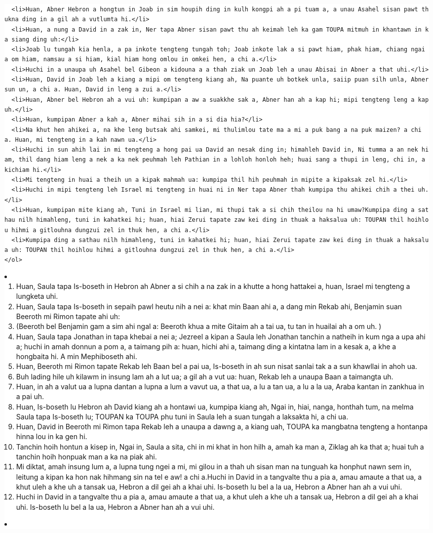      <li>Huan, Abner Hebron a hongtun in Joab in sim houpih ding in kulh kongpi ah a pi tuam a, a unau Asahel sisan pawt thukna ding in a gil ah a vutlumta hi.</li>
      <li>Huan, a nung a David in a zak in, Ner tapa Abner sisan pawt thu ah keimah leh ka gam TOUPA mitmuh in khantawn in ka siang ding uh:</li>
      <li>Joab lu tungah kia henla, a pa inkote tengteng tungah toh; Joab inkote lak a si pawt hiam, phak hiam, chiang ngai a om hiam, namsau a si hiam, kial hiam hong omlou in omkei hen, a chi a.</li>
      <li>Huchi in a unaupa uh Asahel bel Gibeon a kidouna a a thah ziak un Joab leh a unau Abisai in Abner a that uhi.</li>
      <li>Huan, David in Joab leh a kiang a mipi om tengteng kiang ah, Na puante uh botkek unla, saiip puan silh unla, Abner sun un, a chi a. Huan, David in leng a zui a.</li>
      <li>Huan, Abner bel Hebron ah a vui uh: kumpipan a aw a suakkhe sak a, Abner han ah a kap hi; mipi tengteng leng a kap uh.</li>
      <li>Huan, kumpipan Abner a kah a, Abner mihai sih in a si dia hia?</li>
      <li>Na khut hen ahikei a, na khe leng butsak ahi samkei, mi thulimlou tate ma a mi a puk bang a na puk maizen? a chi a. Huan, mi tengteng in a kah nawn ua.</li>
      <li>Huchi in sun ahih lai in mi tengteng a hong pai ua David an nesak ding in; himahleh David in, Ni tumma a an nek hiam, thil dang hiam leng a nek a ka nek peuhmah leh Pathian in a lohloh honloh heh; huai sang a thupi in leng, chi in, a kichiam hi.</li>
      <li>Mi tengteng in huai a theih un a kipak mahmah ua: kumpipa thil hih peuhmah in mipite a kipaksak zel hi.</li>
      <li>Huchi in mipi tengteng leh Israel mi tengteng in huai ni in Ner tapa Abner thah kumpipa thu ahikei chih a thei uh.</li>
      <li>Huan, kumpipan mite kiang ah, Tuni in Israel mi lian, mi thupi tak a si chih theilou na hi umaw?Kumpipa ding a sathau nilh himahleng, tuni in kahatkei hi; huan, hiai Zerui tapate zaw kei ding in thuak a haksalua uh: TOUPAN thil hoihlou hihmi a gitlouhna dungzui zel in thuk hen, a chi a.</li>
      <li>Kumpipa ding a sathau nilh himahleng, tuni in kahatkei hi; huan, hiai Zerui tapate zaw kei ding in thuak a haksalua uh: TOUPAN thil hoihlou hihmi a gitlouhna dungzui zel in thuk hen, a chi a.</li>
    </ol>
  </li>
  <li>
    <ol>
      <li>Huan, Saula tapa Is-boseth in Hebron ah Abner a si chih a na zak in a khutte a hong hattakei a, huan, Israel mi tengteng a lungketa uhi.</li>
      <li>Huan, Saula tapa Is-boseth in sepaih pawl heutu nih a nei a: khat min Baan ahi a, a dang min Rekab ahi, Benjamin suan Beeroth mi Rimon tapate ahi uh:</li>
      <li>(Beeroth bel Benjamin gam a sim ahi ngal a: Beeroth khua a mite Gitaim ah a tai ua, tu tan in huailai ah a om uh. )</li>
      <li>Huan, Saula tapa Jonathan in tapa khebai a nei a; Jezreel a kipan a Saula leh Jonathan tanchin a natheih in kum nga a upa ahi a; huchi in amah donnun a pom a, a taimang pih a: huan, hichi ahi a, taimang ding a kintatna lam in a kesak a, a khe a hongbaita hi. A min Mephiboseth ahi.</li>
      <li>Huan, Beeroth mi Rimon tapate Rekab leh Baan bel a pai ua, Is-boseth in ah sun nisat sanlai tak a a sun khawllai in ahoh ua.</li>
      <li>Buh lading hile uh kilawm in insung lam ah a lut ua; a gil ah a vut ua: huan, Rekab leh a unaupa Baan a taimangta uh.</li>
      <li>Huan, in ah a valut ua a lupna dantan a lupna a lum a vavut ua, a that ua, a lu a tan ua, a lu a la ua, Araba kantan in zankhua in a pai uh.</li>
      <li>Huan, Is-boseth lu Hebron ah David kiang ah a hontawi ua, kumpipa kiang ah, Ngai in, hiai, nanga, honthah tum, na melma Saula tapa Is-boseth lu; TOUPAN ka TOUPA phu tuni in Saula leh a suan tungah a laksakta hi, a chi ua.</li>
      <li>Huan, David in Beeroth mi Rimon tapa Rekab leh a unaupa a dawng a, a kiang uah, TOUPA ka mangbatna tengteng a hontanpa hinna lou in ka gen hi.</li>
      <li>Tanchin hoih hontun a kisep in, Ngai in, Saula a sita, chi in mi khat in hon hilh a, amah ka man a, Ziklag ah ka that a; huai tuh a tanchin hoih honpuak man a ka na piak ahi.</li>
      <li>Mi diktat, amah insung lum a, a lupna tung ngei a mi, mi gilou in a thah uh sisan man na tunguah ka honphut nawn sem in, leitung a kipan ka hon nak hihmang sin na tel e aw! a chi a.Huchi in David in a tangvalte thu a pia a, amau amaute a that ua, a khut uleh a khe uh a tansak ua, Hebron a dil gei ah a khai uhi. Is-boseth lu bel a la ua, Hebron a Abner han ah a vui uhi.</li>
      <li>Huchi in David in a tangvalte thu a pia a, amau amaute a that ua, a khut uleh a khe uh a tansak ua, Hebron a dil gei ah a khai uhi. Is-boseth lu bel a la ua, Hebron a Abner han ah a vui uhi.</li>
    </ol>
  </li>
  <li>
    <ol>